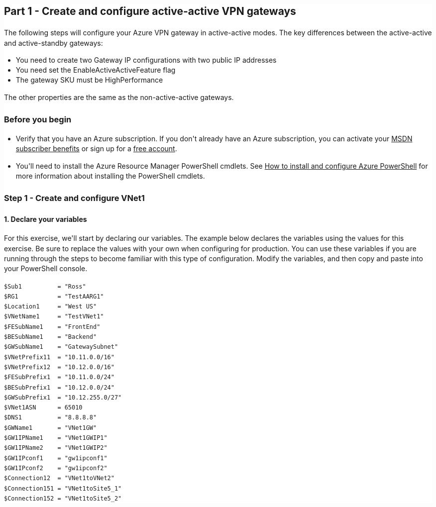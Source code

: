 ## <a name ="aagateway"></a>Part 1 - Create and configure active-active VPN gateways

The following steps will configure your Azure VPN gateway in active-active modes. The key differences between the active-active and active-standby gateways:

- You need to create two Gateway IP configurations with two public IP addresses
- You need set the EnableActiveActiveFeature flag
- The gateway SKU must be HighPerformance

The other properties are the same as the non-active-active gateways. 

### Before you begin

- Verify that you have an Azure subscription. If you don't already have an Azure subscription, you can activate your [MSDN subscriber benefits](https://azure.microsoft.com/pricing/member-offers/msdn-benefits-details/) or sign up for a [free account](https://azure.microsoft.com/pricing/free-trial/).
	
- You'll need to install the Azure Resource Manager PowerShell cmdlets. See [How to install and configure Azure PowerShell](../powershell-install-configure.md) for more information about installing the PowerShell cmdlets.

### Step 1 - Create and configure VNet1

#### 1. Declare your variables

For this exercise, we'll start by declaring our variables. The example below declares the variables using the values for this exercise. Be sure to replace the values with your own when configuring for production. You can use these variables if you are running through the steps to become familiar with this type of configuration. Modify the variables, and then copy and paste into your PowerShell console.

	$Sub1          = "Ross"
	$RG1           = "TestAARG1"
	$Location1     = "West US"
	$VNetName1     = "TestVNet1"
	$FESubName1    = "FrontEnd"
	$BESubName1    = "Backend"
	$GWSubName1    = "GatewaySubnet"
	$VNetPrefix11  = "10.11.0.0/16"
	$VNetPrefix12  = "10.12.0.0/16"
	$FESubPrefix1  = "10.11.0.0/24"
	$BESubPrefix1  = "10.12.0.0/24"
	$GWSubPrefix1  = "10.12.255.0/27"
	$VNet1ASN      = 65010
	$DNS1          = "8.8.8.8"
	$GWName1       = "VNet1GW"
	$GW1IPName1    = "VNet1GWIP1"
	$GW1IPName2    = "VNet1GWIP2"
	$GW1IPconf1    = "gw1ipconf1"
	$GW1IPconf2    = "gw1ipconf2"
	$Connection12  = "VNet1toVNet2"
	$Connection151 = "VNet1toSite5_1"
	$Connection152 = "VNet1toSite5_2"
